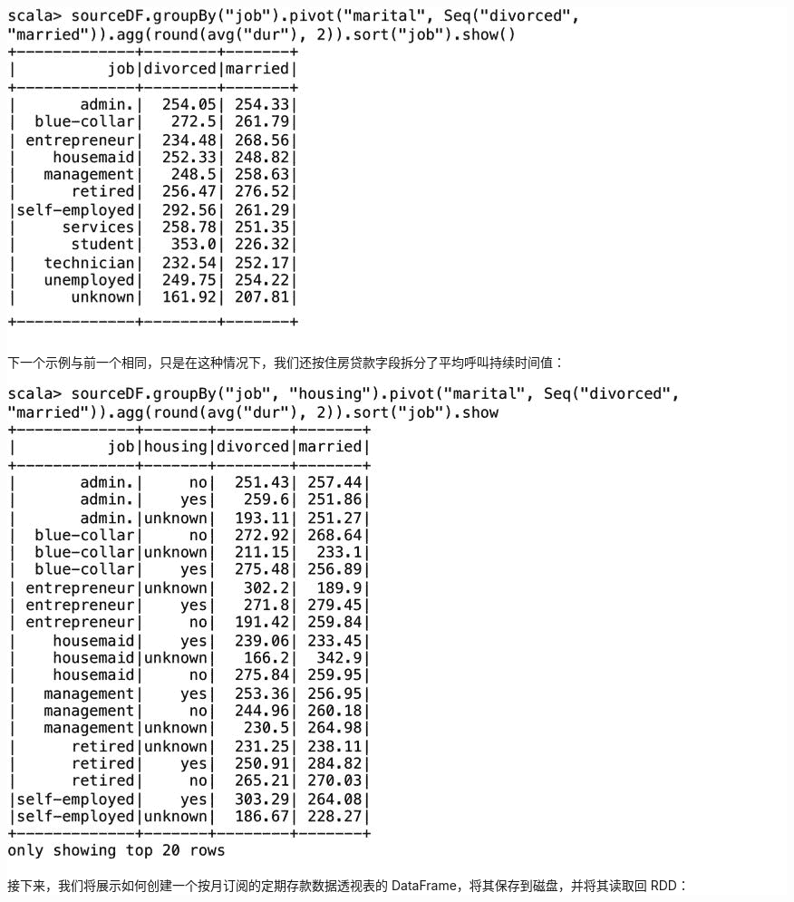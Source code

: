 ![](img/00081.jpeg)

下一个示例与前一个相同，只是在这种情况下，我们还按住房贷款字段拆分了平均呼叫持续时间值：

![](img/00082.jpeg)

接下来，我们将展示如何创建一个按月订阅的定期存款数据透视表的 DataFrame，将其保存到磁盘，并将其读取回 RDD：
